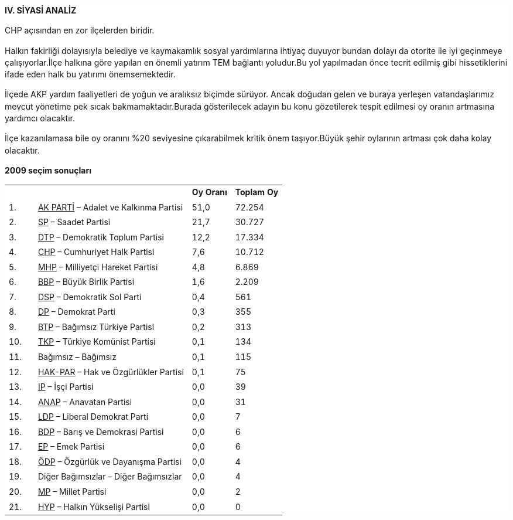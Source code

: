 **IV. SİYASİ ANALİZ**

CHP açısından en zor ilçelerden biridir.

Halkın fakirliği dolayısıyla belediye ve kaymakamlık sosyal yardımlarına ihtiyaç duyuyor bundan dolayı da otorite ile iyi geçinmeye çalışıyorlar.İlçe halkına göre yapılan en önemli yatırım TEM bağlantı yoludur.Bu yol yapılmadan önce tecrit edilmiş gibi hissetiklerini ifade eden halk bu yatırımı önemsemektedir.

İlçede AKP yardım faaliyetleri de yoğun ve aralıksız biçimde sürüyor. Ancak doğudan gelen ve buraya yerleşen vatandaşlarımız mevcut yönetime pek sıcak bakmamaktadır.Burada gösterilecek adayın bu konu gözetilerek tespit edilmesi oy oranın artmasına yardımcı olacaktır.                                                                                                                 

İlçe kazanılamasa bile oy oranını %20 seviyesine çıkarabilmek kritik önem taşıyor.Büyük şehir oylarının artması çok daha kolay olacaktır.

**2009 seçim sonuçları**

|     |     |     |     |     |
| --- | --- | --- | --- | --- |
|     |     |     | **Oy Oranı** | **Toplam Oy** |
| 1.  | [](http://secim.haberler.com/2009/partisonuc.asp?id=1) | [AK PARTİ](http://secim.haberler.com/2009/partisonuc.asp?id=1) – Adalet ve Kalkınma Partisi | 51,0 | 72.254 |
| 2.  | [](http://secim.haberler.com/2009/partisonuc.asp?id=19) | [SP](http://secim.haberler.com/2009/partisonuc.asp?id=19) – Saadet Partisi | 21,7 | 30.727 |
| 3.  | [](http://secim.haberler.com/2009/partisonuc.asp?id=10) | [DTP](http://secim.haberler.com/2009/partisonuc.asp?id=10) – Demokratik Toplum Partisi | 12,2 | 17.334 |
| 4.  | [](http://secim.haberler.com/2009/partisonuc.asp?id=7) | [CHP](http://secim.haberler.com/2009/partisonuc.asp?id=7) – Cumhuriyet Halk Partisi | 7,6 | 10.712 |
| 5.  | [](http://secim.haberler.com/2009/partisonuc.asp?id=17) | [MHP](http://secim.haberler.com/2009/partisonuc.asp?id=17) – Milliyetçi Hareket Partisi | 4,8 | 6.869 |
| 6.  | [](http://secim.haberler.com/2009/partisonuc.asp?id=6) | [BBP](http://secim.haberler.com/2009/partisonuc.asp?id=6) – Büyük Birlik Partisi | 1,6 | 2.209 |
| 7.  | [](http://secim.haberler.com/2009/partisonuc.asp?id=9) | [DSP](http://secim.haberler.com/2009/partisonuc.asp?id=9) – Demokratik Sol Parti | 0,4 | 561 |
| 8.  | [](http://secim.haberler.com/2009/partisonuc.asp?id=8) | [DP](http://secim.haberler.com/2009/partisonuc.asp?id=8) – Demokrat Parti | 0,3 | 355 |
| 9.  | [](http://secim.haberler.com/2009/partisonuc.asp?id=4) | [BTP](http://secim.haberler.com/2009/partisonuc.asp?id=4) – Bağımsız Türkiye Partisi | 0,2 | 313 |
| 10. | [](http://secim.haberler.com/2009/partisonuc.asp?id=20) | [TKP](http://secim.haberler.com/2009/partisonuc.asp?id=20) – Türkiye Komünist Partisi | 0,1 | 134 |
| 11. |     | Bağımsız – Bağımsız | 0,1 | 115 |
| 12. | [](http://secim.haberler.com/2009/partisonuc.asp?id=12) | [HAK-PAR](http://secim.haberler.com/2009/partisonuc.asp?id=12) – Hak ve Özgürlükler Partisi | 0,1 | 75  |
| 13. | [](http://secim.haberler.com/2009/partisonuc.asp?id=14) | [IP](http://secim.haberler.com/2009/partisonuc.asp?id=14) – İşçi Partisi | 0,0 | 39  |
| 14. | [](http://secim.haberler.com/2009/partisonuc.asp?id=2) | [ANAP](http://secim.haberler.com/2009/partisonuc.asp?id=2) – Anavatan Partisi | 0,0 | 31  |
| 15. | [](http://secim.haberler.com/2009/partisonuc.asp?id=15) | [LDP](http://secim.haberler.com/2009/partisonuc.asp?id=15) – Liberal Demokrat Parti | 0,0 | 7   |
| 16. | [](http://secim.haberler.com/2009/partisonuc.asp?id=5) | [BDP](http://secim.haberler.com/2009/partisonuc.asp?id=5) – Barış ve Demokrasi Partisi | 0,0 | 6   |
| 17. | [](http://secim.haberler.com/2009/partisonuc.asp?id=11) | [EP](http://secim.haberler.com/2009/partisonuc.asp?id=11) – Emek Partisi | 0,0 | 6   |
| 18. | [](http://secim.haberler.com/2009/partisonuc.asp?id=18) | [ÖDP](http://secim.haberler.com/2009/partisonuc.asp?id=18) – Özgürlük ve Dayanışma Partisi | 0,0 | 4   |
| 19. |     | Diğer Bağımsızlar – Diğer Bağımsızlar | 0,0 | 4   |
| 20. | [](http://secim.haberler.com/2009/partisonuc.asp?id=16) | [MP](http://secim.haberler.com/2009/partisonuc.asp?id=16) – Millet Partisi | 0,0 | 2   |
| 21. | [](http://secim.haberler.com/2009/partisonuc.asp?id=13) | [HYP](http://secim.haberler.com/2009/partisonuc.asp?id=13) – Halkın Yükselişi Partisi | 0,0 | 0   |
